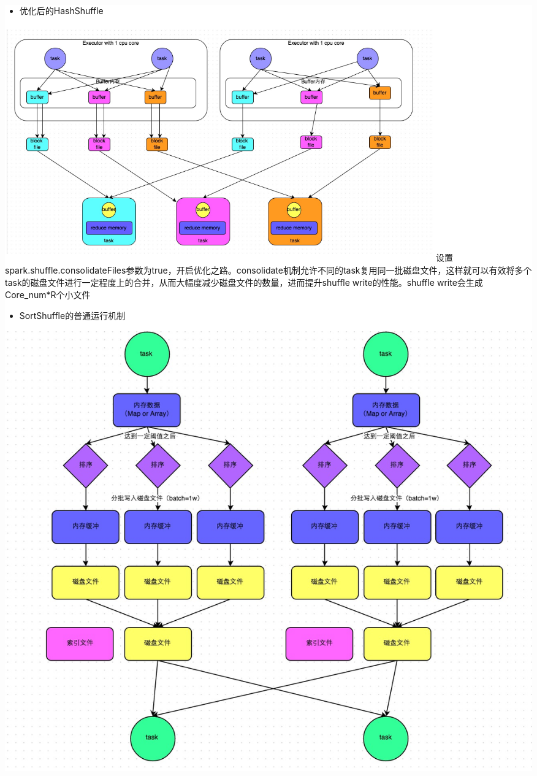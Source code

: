 
- 优化后的HashShuffle

![shuffle_2](../pic/spark/shuffle_2.png)
设置spark.shuffle.consolidateFiles参数为true，开启优化之路。consolidate机制允许不同的task复用同一批磁盘文件，这样就可以有效将多个task的磁盘文件进行一定程度上的合并，从而大幅度减少磁盘文件的数量，进而提升shuffle write的性能。shuffle write会生成Core_num*R个小文件

- SortShuffle的普通运行机制  

![sort-shuffle-common](../pic/spark/sort-shuffle-common.png)